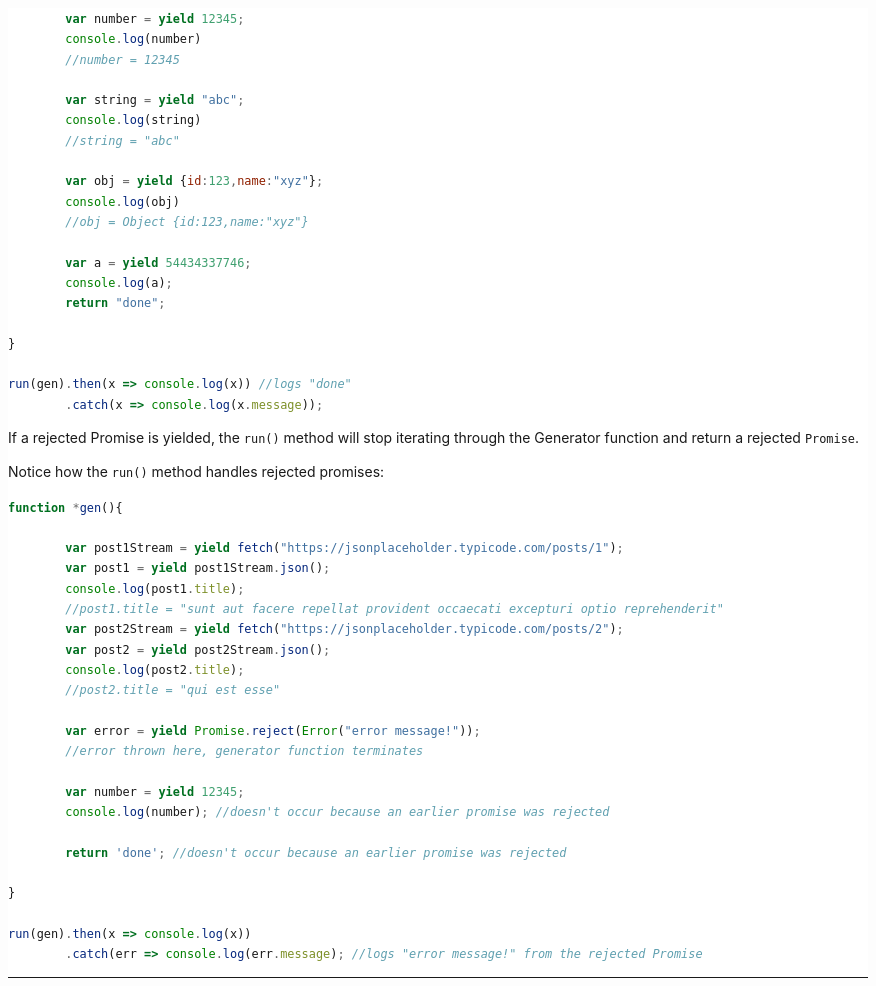 ```javascript
        var number = yield 12345;
        console.log(number)
        //number = 12345

        var string = yield "abc";
        console.log(string)
        //string = "abc"

        var obj = yield {id:123,name:"xyz"};
        console.log(obj)
        //obj = Object {id:123,name:"xyz"}

        var a = yield 54434337746;
        console.log(a);
        return "done";

}

run(gen).then(x => console.log(x)) //logs "done"
        .catch(x => console.log(x.message));
```

If a rejected Promise is yielded, the `run()` method will stop iterating through the Generator function and return a rejected `Promise`.

Notice how the `run()` method handles rejected promises:

```javascript
function *gen(){

        var post1Stream = yield fetch("https://jsonplaceholder.typicode.com/posts/1");
        var post1 = yield post1Stream.json();
        console.log(post1.title); 
        //post1.title = "sunt aut facere repellat provident occaecati excepturi optio reprehenderit"
        var post2Stream = yield fetch("https://jsonplaceholder.typicode.com/posts/2");
        var post2 = yield post2Stream.json();
        console.log(post2.title);
        //post2.title = "qui est esse"

        var error = yield Promise.reject(Error("error message!"));
        //error thrown here, generator function terminates

        var number = yield 12345;
        console.log(number); //doesn't occur because an earlier promise was rejected 

        return 'done'; //doesn't occur because an earlier promise was rejected

}

run(gen).then(x => console.log(x))
        .catch(err => console.log(err.message); //logs "error message!" from the rejected Promise
```

---